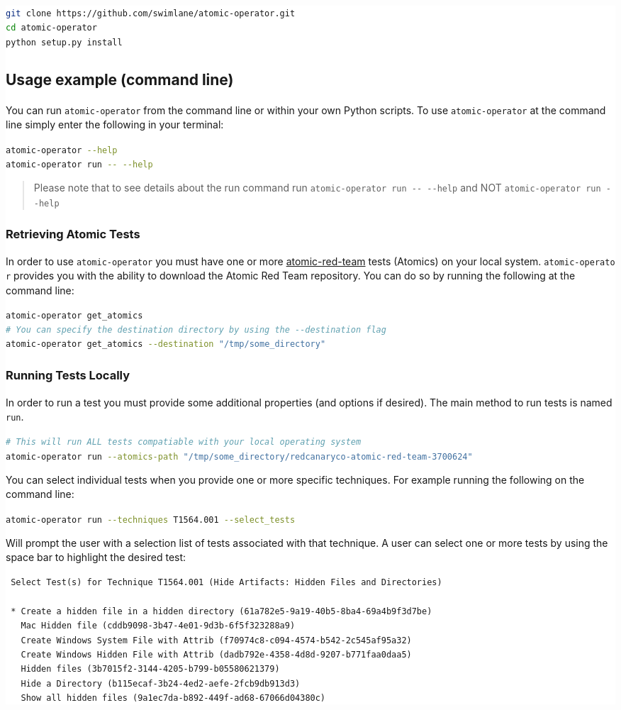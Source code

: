 ```bash
git clone https://github.com/swimlane/atomic-operator.git
cd atomic-operator
python setup.py install
```

## Usage example (command line)

You can run `atomic-operator` from the command line or within your own Python scripts. To use `atomic-operator` at the command line simply enter the following in your terminal:

```bash
atomic-operator --help
atomic-operator run -- --help
```

> Please note that to see details about the run command run `atomic-operator run -- --help` and NOT `atomic-operator run --help`

### Retrieving Atomic Tests

In order to use `atomic-operator` you must have one or more [atomic-red-team](https://github.com/redcanaryco/atomic-red-team) tests (Atomics) on your local system. `atomic-operator` provides you with the ability to download the Atomic Red Team repository. You can do so by running the following at the command line:

```bash
atomic-operator get_atomics 
# You can specify the destination directory by using the --destination flag
atomic-operator get_atomics --destination "/tmp/some_directory"
```

### Running Tests Locally

In order to run a test you must provide some additional properties (and options if desired). The main method to run tests is named `run`.

```bash
# This will run ALL tests compatiable with your local operating system
atomic-operator run --atomics-path "/tmp/some_directory/redcanaryco-atomic-red-team-3700624"
```

You can select individual tests when you provide one or more specific techniques. For example running the following on the command line:

```bash
atomic-operator run --techniques T1564.001 --select_tests
```

Will prompt the user with a selection list of tests associated with that technique. A user can select one or more tests by using the space bar to highlight the desired test:

```text
 Select Test(s) for Technique T1564.001 (Hide Artifacts: Hidden Files and Directories)

 * Create a hidden file in a hidden directory (61a782e5-9a19-40b5-8ba4-69a4b9f3d7be)
   Mac Hidden file (cddb9098-3b47-4e01-9d3b-6f5f323288a9)
   Create Windows System File with Attrib (f70974c8-c094-4574-b542-2c545af95a32)
   Create Windows Hidden File with Attrib (dadb792e-4358-4d8d-9207-b771faa0daa5)
   Hidden files (3b7015f2-3144-4205-b799-b05580621379)
   Hide a Directory (b115ecaf-3b24-4ed2-aefe-2fcb9db913d3)
   Show all hidden files (9a1ec7da-b892-449f-ad68-67066d04380c)
```
